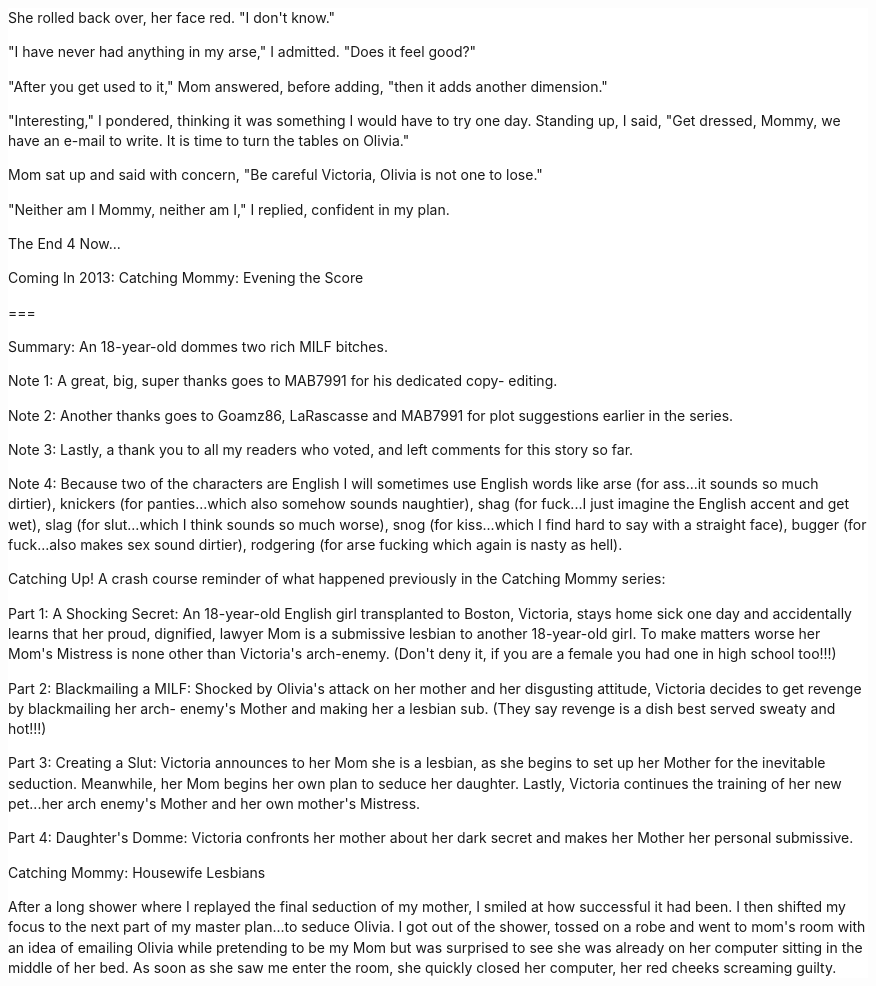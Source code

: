 She rolled back over, her face red. "I don't know." 

"I have never had anything in my arse," I admitted. "Does it feel good?" 

"After you get used to it," Mom answered, before adding, "then it adds another dimension." 

"Interesting," I pondered, thinking it was something I would have to try one day. Standing up, I said, "Get dressed, Mommy, we have an e-mail to write. It is time to turn the tables on Olivia." 

Mom sat up and said with concern, "Be careful Victoria, Olivia is not one to lose." 

"Neither am I Mommy, neither am I," I replied, confident in my plan. 

The End 4 Now... 

Coming In 2013: Catching Mommy: Evening the Score  

===

Summary: An 18-year-old dommes two rich MILF bitches. 

Note 1: A great, big, super thanks goes to MAB7991 for his dedicated copy- editing. 

Note 2: Another thanks goes to Goamz86, LaRascasse and MAB7991 for plot suggestions earlier in the series. 

Note 3: Lastly, a thank you to all my readers who voted, and left comments for this story so far. 

Note 4: Because two of the characters are English I will sometimes use English words like arse (for ass...it sounds so much dirtier), knickers (for panties...which also somehow sounds naughtier), shag (for fuck...I just imagine the English accent and get wet), slag (for slut...which I think sounds so much worse), snog (for kiss...which I find hard to say with a straight face), bugger (for fuck...also makes sex sound dirtier), rodgering (for arse fucking which again is nasty as hell). 

Catching Up! A crash course reminder of what happened previously in the Catching Mommy series: 

Part 1: A Shocking Secret: An 18-year-old English girl transplanted to Boston, Victoria, stays home sick one day and accidentally learns that her proud, dignified, lawyer Mom is a submissive lesbian to another 18-year-old girl. To make matters worse her Mom's Mistress is none other than Victoria's arch-enemy. (Don't deny it, if you are a female you had one in high school too!!!) 

Part 2: Blackmailing a MILF: Shocked by Olivia's attack on her mother and her disgusting attitude, Victoria decides to get revenge by blackmailing her arch- enemy's Mother and making her a lesbian sub. (They say revenge is a dish best served sweaty and hot!!!) 

Part 3: Creating a Slut: Victoria announces to her Mom she is a lesbian, as she begins to set up her Mother for the inevitable seduction. Meanwhile, her Mom begins her own plan to seduce her daughter. Lastly, Victoria continues the training of her new pet...her arch enemy's Mother and her own mother's Mistress. 

Part 4: Daughter's Domme: Victoria confronts her mother about her dark secret and makes her Mother her personal submissive. 

Catching Mommy: Housewife Lesbians 

After a long shower where I replayed the final seduction of my mother, I smiled at how successful it had been. I then shifted my focus to the next part of my master plan...to seduce Olivia. I got out of the shower, tossed on a robe and went to mom's room with an idea of emailing Olivia while pretending to be my Mom but was surprised to see she was already on her computer sitting in the middle of her bed. As soon as she saw me enter the room, she quickly closed her computer, her red cheeks screaming guilty. 
